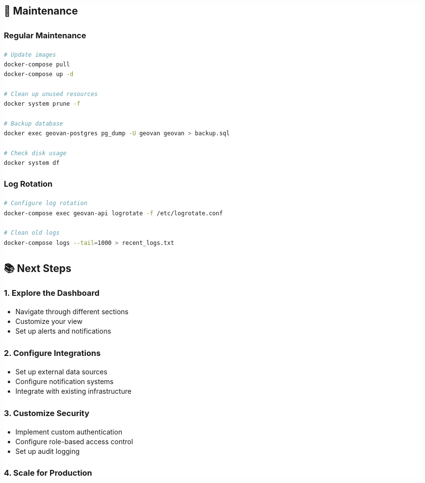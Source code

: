 ## 🧹 Maintenance

### Regular Maintenance

```bash
# Update images
docker-compose pull
docker-compose up -d

# Clean up unused resources
docker system prune -f

# Backup database
docker exec geovan-postgres pg_dump -U geovan geovan > backup.sql

# Check disk usage
docker system df
```

### Log Rotation

```bash
# Configure log rotation
docker-compose exec geovan-api logrotate -f /etc/logrotate.conf

# Clean old logs
docker-compose logs --tail=1000 > recent_logs.txt
```

## 📚 Next Steps

### 1. Explore the Dashboard

- Navigate through different sections
- Customize your view
- Set up alerts and notifications

### 2. Configure Integrations

- Set up external data sources
- Configure notification systems
- Integrate with existing infrastructure

### 3. Customize Security

- Implement custom authentication
- Configure role-based access control
- Set up audit logging

### 4. Scale for Production
